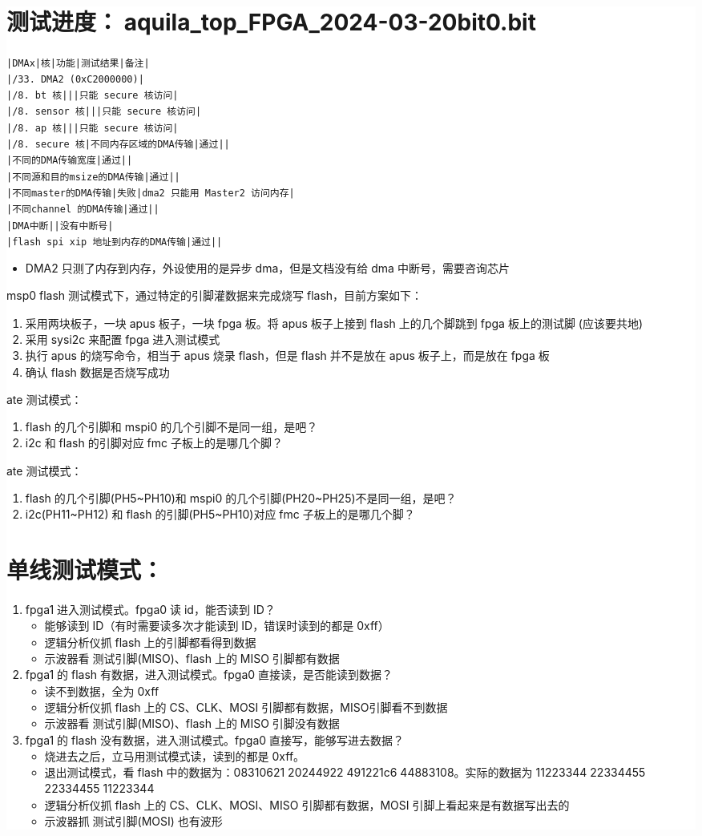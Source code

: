 




# 测试进度： **aquila_top_FPGA_2024-03-20bit0.bit**
```
|DMAx|核|功能|测试结果|备注|
|/33. DMA2 (0xC2000000)|
|/8. bt 核|||只能 secure 核访问|
|/8. sensor 核|||只能 secure 核访问|
|/8. ap 核|||只能 secure 核访问|
|/8. secure 核|不同内存区域的DMA传输|通过||
|不同的DMA传输宽度|通过||
|不同源和目的msize的DMA传输|通过||
|不同master的DMA传输|失败|dma2 只能用 Master2 访问内存|
|不同channel 的DMA传输|通过||
|DMA中断||没有中断号|
|flash spi xip 地址到内存的DMA传输|通过||
```





* DMA2 只测了内存到内存，外设使用的是异步 dma，但是文档没有给 dma 中断号，需要咨询芯片




msp0 flash 测试模式下，通过特定的引脚灌数据来完成烧写 flash，目前方案如下：

1. 采用两块板子，一块 apus 板子，一块 fpga 板。将 apus 板子上接到 flash 上的几个脚跳到 fpga 板上的测试脚 (应该要共地)
2. 采用 sysi2c 来配置 fpga 进入测试模式 
3. 执行 apus 的烧写命令，相当于 apus 烧录 flash，但是 flash 并不是放在 apus 板子上，而是放在 fpga 板 
4. 确认 flash 数据是否烧写成功

ate 测试模式：

1. flash 的几个引脚和 mspi0 的几个引脚不是同一组，是吧？
2. i2c 和 flash 的引脚对应 fmc 子板上的是哪几个脚？

ate 测试模式：

1. flash 的几个引脚(PH5~PH10)和 mspi0 的几个引脚(PH20~PH25)不是同一组，是吧？
2. i2c(PH11~PH12) 和 flash 的引脚(PH5~PH10)对应 fmc 子板上的是哪几个脚？ 



# 单线测试模式：
1. fpga1 进入测试模式。fpga0 读 id，能否读到 ID？
    - 能够读到 ID（有时需要读多次才能读到 ID，错误时读到的都是 0xff）
    - 逻辑分析仪抓 flash 上的引脚都看得到数据
    - 示波器看 测试引脚(MISO)、flash 上的 MISO 引脚都有数据
2. fpga1 的 flash 有数据，进入测试模式。fpga0 直接读，是否能读到数据？
    - 读不到数据，全为 0xff
    - 逻辑分析仪抓 flash 上的 CS、CLK、MOSI 引脚都有数据，MISO引脚看不到数据
    - 示波器看 测试引脚(MISO)、flash 上的 MISO 引脚没有数据
3. fpga1 的 flash 没有数据，进入测试模式。fpga0 直接写，能够写进去数据？
    - 烧进去之后，立马用测试模式读，读到的都是 0xff。
    - 退出测试模式，看 flash 中的数据为：08310621 20244922 491221c6 44883108。实际的数据为 11223344 22334455 22334455 11223344
    - 逻辑分析仪抓 flash 上的 CS、CLK、MOSI、MISO 引脚都有数据，MOSI 引脚上看起来是有数据写出去的
    - 示波器抓 测试引脚(MOSI) 也有波形
